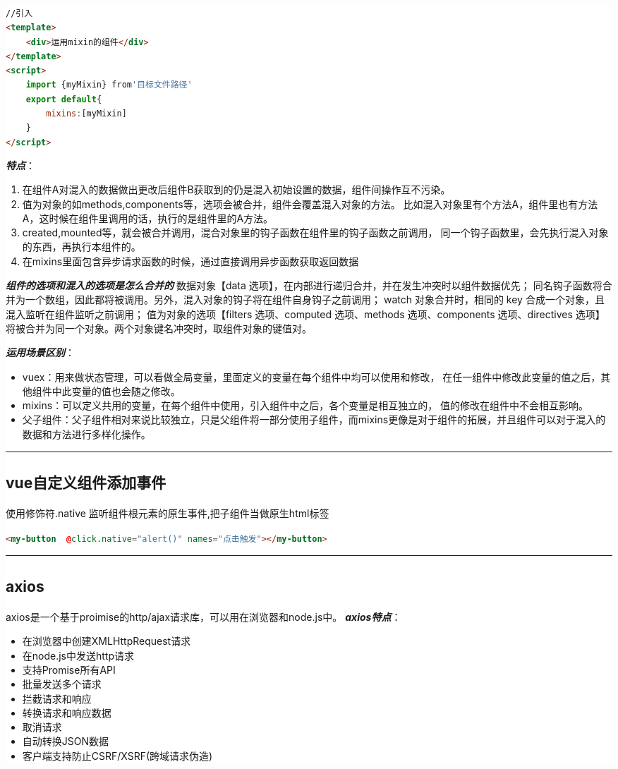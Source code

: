 ``` javascript
```
``` HTML
//引入
<template>
	<div>运用mixin的组件</div>
</template>
<script>
    import {myMixin} from'目标文件路径'
    export default{
        mixins:[myMixin]
    }
</script>
```
***特点***：
1. 在组件A对混入的数据做出更改后组件B获取到的仍是混入初始设置的数据，组件间操作互不污染。
2. 值为对象的如methods,components等，选项会被合并，组件会覆盖混入对象的方法。
比如混入对象里有个方法A，组件里也有方法A，这时候在组件里调用的话，执行的是组件里的A方法。
3. created,mounted等，就会被合并调用，混合对象里的钩子函数在组件里的钩子函数之前调用，
同一个钩子函数里，会先执行混入对象的东西，再执行本组件的。
4. 在mixins里面包含异步请求函数的时候，通过直接调用异步函数获取返回数据

***组件的选项和混入的选项是怎么合并的***
数据对象【data 选项】，在内部进行递归合并，并在发生冲突时以组件数据优先；
同名钩子函数将合并为一个数组，因此都将被调用。另外，混入对象的钩子将在组件自身钩子之前调用；
watch 对象合并时，相同的 key 合成一个对象，且混入监听在组件监听之前调用；
值为对象的选项【filters 选项、computed 选项、methods 选项、components 选项、directives 选项】将被合并为同一个对象。两个对象键名冲突时，取组件对象的键值对。

***运用场景区别***：
- vuex：用来做状态管理，可以看做全局变量，里面定义的变量在每个组件中均可以使用和修改，
在任一组件中修改此变量的值之后，其他组件中此变量的值也会随之修改。
- mixins：可以定义共用的变量，在每个组件中使用，引入组件中之后，各个变量是相互独立的，
值的修改在组件中不会相互影响。
- 父子组件：父子组件相对来说比较独立，只是父组件将一部分使用子组件，而mixins更像是对于组件的拓展，并且组件可以对于混入的数据和方法进行多样化操作。

---

## vue自定义组件添加事件
使用修饰符.native 监听组件根元素的原生事件,把子组件当做原生html标签
``` HTML
<my-button  @click.native="alert()" names="点击触发"></my-button>
```

---

## axios
axios是一个基于proimise的http/ajax请求库，可以用在浏览器和node.js中。
***axios特点***：
- 在浏览器中创建XMLHttpRequest请求
- 在node.js中发送http请求
- 支持Promise所有API
- 批量发送多个请求
- 拦截请求和响应
- 转换请求和响应数据
- 取消请求
- 自动转换JSON数据
- 客户端支持防止CSRF/XSRF(跨域请求伪造)
